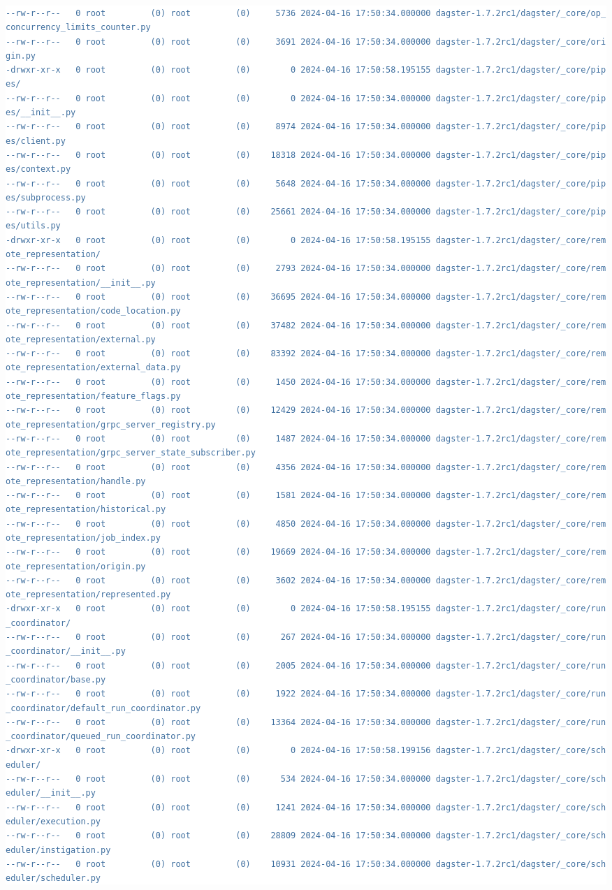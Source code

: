 ```diff
--rw-r--r--   0 root         (0) root         (0)     5736 2024-04-16 17:50:34.000000 dagster-1.7.2rc1/dagster/_core/op_concurrency_limits_counter.py
--rw-r--r--   0 root         (0) root         (0)     3691 2024-04-16 17:50:34.000000 dagster-1.7.2rc1/dagster/_core/origin.py
-drwxr-xr-x   0 root         (0) root         (0)        0 2024-04-16 17:50:58.195155 dagster-1.7.2rc1/dagster/_core/pipes/
--rw-r--r--   0 root         (0) root         (0)        0 2024-04-16 17:50:34.000000 dagster-1.7.2rc1/dagster/_core/pipes/__init__.py
--rw-r--r--   0 root         (0) root         (0)     8974 2024-04-16 17:50:34.000000 dagster-1.7.2rc1/dagster/_core/pipes/client.py
--rw-r--r--   0 root         (0) root         (0)    18318 2024-04-16 17:50:34.000000 dagster-1.7.2rc1/dagster/_core/pipes/context.py
--rw-r--r--   0 root         (0) root         (0)     5648 2024-04-16 17:50:34.000000 dagster-1.7.2rc1/dagster/_core/pipes/subprocess.py
--rw-r--r--   0 root         (0) root         (0)    25661 2024-04-16 17:50:34.000000 dagster-1.7.2rc1/dagster/_core/pipes/utils.py
-drwxr-xr-x   0 root         (0) root         (0)        0 2024-04-16 17:50:58.195155 dagster-1.7.2rc1/dagster/_core/remote_representation/
--rw-r--r--   0 root         (0) root         (0)     2793 2024-04-16 17:50:34.000000 dagster-1.7.2rc1/dagster/_core/remote_representation/__init__.py
--rw-r--r--   0 root         (0) root         (0)    36695 2024-04-16 17:50:34.000000 dagster-1.7.2rc1/dagster/_core/remote_representation/code_location.py
--rw-r--r--   0 root         (0) root         (0)    37482 2024-04-16 17:50:34.000000 dagster-1.7.2rc1/dagster/_core/remote_representation/external.py
--rw-r--r--   0 root         (0) root         (0)    83392 2024-04-16 17:50:34.000000 dagster-1.7.2rc1/dagster/_core/remote_representation/external_data.py
--rw-r--r--   0 root         (0) root         (0)     1450 2024-04-16 17:50:34.000000 dagster-1.7.2rc1/dagster/_core/remote_representation/feature_flags.py
--rw-r--r--   0 root         (0) root         (0)    12429 2024-04-16 17:50:34.000000 dagster-1.7.2rc1/dagster/_core/remote_representation/grpc_server_registry.py
--rw-r--r--   0 root         (0) root         (0)     1487 2024-04-16 17:50:34.000000 dagster-1.7.2rc1/dagster/_core/remote_representation/grpc_server_state_subscriber.py
--rw-r--r--   0 root         (0) root         (0)     4356 2024-04-16 17:50:34.000000 dagster-1.7.2rc1/dagster/_core/remote_representation/handle.py
--rw-r--r--   0 root         (0) root         (0)     1581 2024-04-16 17:50:34.000000 dagster-1.7.2rc1/dagster/_core/remote_representation/historical.py
--rw-r--r--   0 root         (0) root         (0)     4850 2024-04-16 17:50:34.000000 dagster-1.7.2rc1/dagster/_core/remote_representation/job_index.py
--rw-r--r--   0 root         (0) root         (0)    19669 2024-04-16 17:50:34.000000 dagster-1.7.2rc1/dagster/_core/remote_representation/origin.py
--rw-r--r--   0 root         (0) root         (0)     3602 2024-04-16 17:50:34.000000 dagster-1.7.2rc1/dagster/_core/remote_representation/represented.py
-drwxr-xr-x   0 root         (0) root         (0)        0 2024-04-16 17:50:58.195155 dagster-1.7.2rc1/dagster/_core/run_coordinator/
--rw-r--r--   0 root         (0) root         (0)      267 2024-04-16 17:50:34.000000 dagster-1.7.2rc1/dagster/_core/run_coordinator/__init__.py
--rw-r--r--   0 root         (0) root         (0)     2005 2024-04-16 17:50:34.000000 dagster-1.7.2rc1/dagster/_core/run_coordinator/base.py
--rw-r--r--   0 root         (0) root         (0)     1922 2024-04-16 17:50:34.000000 dagster-1.7.2rc1/dagster/_core/run_coordinator/default_run_coordinator.py
--rw-r--r--   0 root         (0) root         (0)    13364 2024-04-16 17:50:34.000000 dagster-1.7.2rc1/dagster/_core/run_coordinator/queued_run_coordinator.py
-drwxr-xr-x   0 root         (0) root         (0)        0 2024-04-16 17:50:58.199156 dagster-1.7.2rc1/dagster/_core/scheduler/
--rw-r--r--   0 root         (0) root         (0)      534 2024-04-16 17:50:34.000000 dagster-1.7.2rc1/dagster/_core/scheduler/__init__.py
--rw-r--r--   0 root         (0) root         (0)     1241 2024-04-16 17:50:34.000000 dagster-1.7.2rc1/dagster/_core/scheduler/execution.py
--rw-r--r--   0 root         (0) root         (0)    28809 2024-04-16 17:50:34.000000 dagster-1.7.2rc1/dagster/_core/scheduler/instigation.py
--rw-r--r--   0 root         (0) root         (0)    10931 2024-04-16 17:50:34.000000 dagster-1.7.2rc1/dagster/_core/scheduler/scheduler.py
```